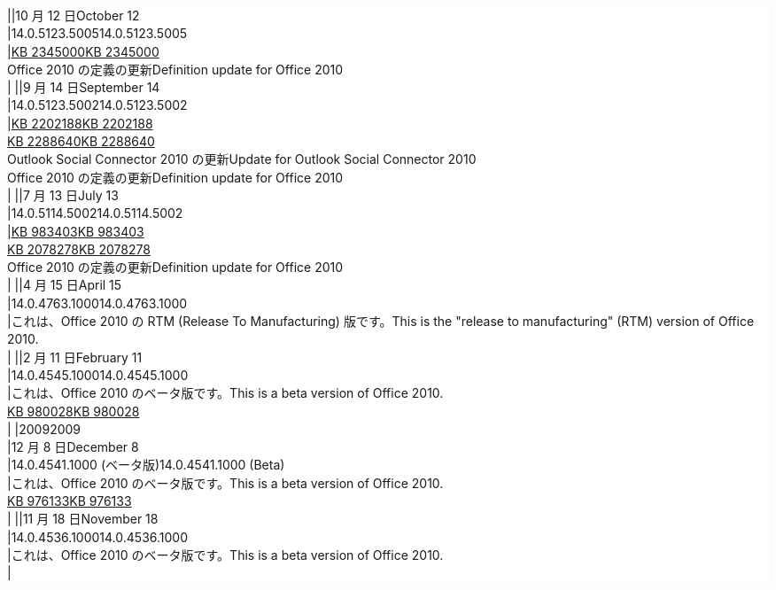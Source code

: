 ||<span data-ttu-id="bfc2d-399">10 月 12 日</span><span class="sxs-lookup"><span data-stu-id="bfc2d-399">October 12</span></span>  <br/> |<span data-ttu-id="bfc2d-400">14.0.5123.5005</span><span class="sxs-lookup"><span data-stu-id="bfc2d-400">14.0.5123.5005</span></span>  <br/> |[<span data-ttu-id="bfc2d-401">KB 2345000</span><span class="sxs-lookup"><span data-stu-id="bfc2d-401">KB 2345000</span></span>](https://support.microsoft.com/kb/2345000) <br/> <span data-ttu-id="bfc2d-402">Office 2010 の定義の更新</span><span class="sxs-lookup"><span data-stu-id="bfc2d-402">Definition update for Office 2010</span></span>  <br/> |
||<span data-ttu-id="bfc2d-403">9 月 14 日</span><span class="sxs-lookup"><span data-stu-id="bfc2d-403">September 14</span></span>  <br/> |<span data-ttu-id="bfc2d-404">14.0.5123.5002</span><span class="sxs-lookup"><span data-stu-id="bfc2d-404">14.0.5123.5002</span></span>  <br/> |[<span data-ttu-id="bfc2d-405">KB 2202188</span><span class="sxs-lookup"><span data-stu-id="bfc2d-405">KB 2202188</span></span>](https://support.microsoft.com/kb/2202188) <br/> [<span data-ttu-id="bfc2d-406">KB 2288640</span><span class="sxs-lookup"><span data-stu-id="bfc2d-406">KB 2288640</span></span>](https://support.microsoft.com/kb/2288640) <br/> <span data-ttu-id="bfc2d-407">Outlook Social Connector 2010 の更新</span><span class="sxs-lookup"><span data-stu-id="bfc2d-407">Update for Outlook Social Connector 2010</span></span>  <br/> <span data-ttu-id="bfc2d-408">Office 2010 の定義の更新</span><span class="sxs-lookup"><span data-stu-id="bfc2d-408">Definition update for Office 2010</span></span>  <br/> |
||<span data-ttu-id="bfc2d-409">7 月 13 日</span><span class="sxs-lookup"><span data-stu-id="bfc2d-409">July 13</span></span>  <br/> |<span data-ttu-id="bfc2d-410">14.0.5114.5002</span><span class="sxs-lookup"><span data-stu-id="bfc2d-410">14.0.5114.5002</span></span>  <br/> |[<span data-ttu-id="bfc2d-411">KB 983403</span><span class="sxs-lookup"><span data-stu-id="bfc2d-411">KB 983403</span></span>](https://support.microsoft.com/kb/983403) <br/> [<span data-ttu-id="bfc2d-412">KB 2078278</span><span class="sxs-lookup"><span data-stu-id="bfc2d-412">KB 2078278</span></span>](https://support.microsoft.com/kb/2078278) <br/> <span data-ttu-id="bfc2d-413">Office 2010 の定義の更新</span><span class="sxs-lookup"><span data-stu-id="bfc2d-413">Definition update for Office 2010</span></span>  <br/> |
||<span data-ttu-id="bfc2d-414">4 月 15 日</span><span class="sxs-lookup"><span data-stu-id="bfc2d-414">April 15</span></span>  <br/> |<span data-ttu-id="bfc2d-415">14.0.4763.1000</span><span class="sxs-lookup"><span data-stu-id="bfc2d-415">14.0.4763.1000</span></span>  <br/> |<span data-ttu-id="bfc2d-416">これは、Office 2010 の RTM (Release To Manufacturing) 版です。</span><span class="sxs-lookup"><span data-stu-id="bfc2d-416">This is the "release to manufacturing" (RTM) version of Office 2010.</span></span>  <br/> |
||<span data-ttu-id="bfc2d-417">2 月 11 日</span><span class="sxs-lookup"><span data-stu-id="bfc2d-417">February 11</span></span>  <br/> |<span data-ttu-id="bfc2d-418">14.0.4545.1000</span><span class="sxs-lookup"><span data-stu-id="bfc2d-418">14.0.4545.1000</span></span>  <br/> |<span data-ttu-id="bfc2d-419">これは、Office 2010 のベータ版です。</span><span class="sxs-lookup"><span data-stu-id="bfc2d-419">This is a beta version of Office 2010.</span></span>  <br/> [<span data-ttu-id="bfc2d-420">KB 980028</span><span class="sxs-lookup"><span data-stu-id="bfc2d-420">KB 980028</span></span>](https://support.microsoft.com/kb/980028) <br/> |
|<span data-ttu-id="bfc2d-421">2009</span><span class="sxs-lookup"><span data-stu-id="bfc2d-421">2009</span></span>  <br/> |<span data-ttu-id="bfc2d-422">12 月 8 日</span><span class="sxs-lookup"><span data-stu-id="bfc2d-422">December 8</span></span>  <br/> |<span data-ttu-id="bfc2d-423">14.0.4541.1000 (ベータ版)</span><span class="sxs-lookup"><span data-stu-id="bfc2d-423">14.0.4541.1000 (Beta)</span></span>  <br/> |<span data-ttu-id="bfc2d-424">これは、Office 2010 のベータ版です。</span><span class="sxs-lookup"><span data-stu-id="bfc2d-424">This is a beta version of Office 2010.</span></span>  <br/> [<span data-ttu-id="bfc2d-425">KB 976133</span><span class="sxs-lookup"><span data-stu-id="bfc2d-425">KB 976133</span></span>](https://support.microsoft.com/kb/976133) <br/> |
||<span data-ttu-id="bfc2d-426">11 月 18 日</span><span class="sxs-lookup"><span data-stu-id="bfc2d-426">November 18</span></span>  <br/> |<span data-ttu-id="bfc2d-427">14.0.4536.1000</span><span class="sxs-lookup"><span data-stu-id="bfc2d-427">14.0.4536.1000</span></span>  <br/> |<span data-ttu-id="bfc2d-428">これは、Office 2010 のベータ版です。</span><span class="sxs-lookup"><span data-stu-id="bfc2d-428">This is a beta version of Office 2010.</span></span>  <br/> |
   
  

